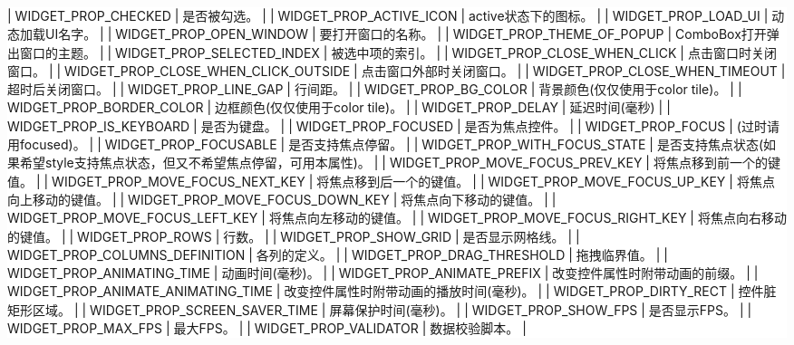 | WIDGET\_PROP\_CHECKED | 是否被勾选。 |
| WIDGET\_PROP\_ACTIVE\_ICON | active状态下的图标。 |
| WIDGET\_PROP\_LOAD\_UI | 动态加载UI名字。 |
| WIDGET\_PROP\_OPEN\_WINDOW | 要打开窗口的名称。 |
| WIDGET\_PROP\_THEME\_OF\_POPUP | ComboBox打开弹出窗口的主题。 |
| WIDGET\_PROP\_SELECTED\_INDEX | 被选中项的索引。 |
| WIDGET\_PROP\_CLOSE\_WHEN\_CLICK | 点击窗口时关闭窗口。 |
| WIDGET\_PROP\_CLOSE\_WHEN\_CLICK\_OUTSIDE | 点击窗口外部时关闭窗口。 |
| WIDGET\_PROP\_CLOSE\_WHEN\_TIMEOUT | 超时后关闭窗口。 |
| WIDGET\_PROP\_LINE\_GAP | 行间距。 |
| WIDGET\_PROP\_BG\_COLOR | 背景颜色(仅仅使用于color tile)。 |
| WIDGET\_PROP\_BORDER\_COLOR | 边框颜色(仅仅使用于color tile)。 |
| WIDGET\_PROP\_DELAY | 延迟时间(毫秒) |
| WIDGET\_PROP\_IS\_KEYBOARD | 是否为键盘。 |
| WIDGET\_PROP\_FOCUSED | 是否为焦点控件。 |
| WIDGET\_PROP\_FOCUS | (过时请用focused)。 |
| WIDGET\_PROP\_FOCUSABLE | 是否支持焦点停留。 |
| WIDGET\_PROP\_WITH\_FOCUS\_STATE | 是否支持焦点状态(如果希望style支持焦点状态，但又不希望焦点停留，可用本属性)。 |
| WIDGET\_PROP\_MOVE\_FOCUS\_PREV\_KEY | 将焦点移到前一个的键值。 |
| WIDGET\_PROP\_MOVE\_FOCUS\_NEXT\_KEY | 将焦点移到后一个的键值。 |
| WIDGET\_PROP\_MOVE\_FOCUS\_UP\_KEY | 将焦点向上移动的键值。 |
| WIDGET\_PROP\_MOVE\_FOCUS\_DOWN\_KEY | 将焦点向下移动的键值。 |
| WIDGET\_PROP\_MOVE\_FOCUS\_LEFT\_KEY | 将焦点向左移动的键值。 |
| WIDGET\_PROP\_MOVE\_FOCUS\_RIGHT\_KEY | 将焦点向右移动的键值。 |
| WIDGET\_PROP\_ROWS | 行数。 |
| WIDGET\_PROP\_SHOW\_GRID | 是否显示网格线。 |
| WIDGET\_PROP\_COLUMNS\_DEFINITION | 各列的定义。 |
| WIDGET\_PROP\_DRAG\_THRESHOLD | 拖拽临界值。 |
| WIDGET\_PROP\_ANIMATING\_TIME | 动画时间(毫秒)。 |
| WIDGET\_PROP\_ANIMATE\_PREFIX | 改变控件属性时附带动画的前缀。 |
| WIDGET\_PROP\_ANIMATE\_ANIMATING\_TIME | 改变控件属性时附带动画的播放时间(毫秒)。 |
| WIDGET\_PROP\_DIRTY\_RECT | 控件脏矩形区域。 |
| WIDGET\_PROP\_SCREEN\_SAVER\_TIME | 屏幕保护时间(毫秒)。 |
| WIDGET\_PROP\_SHOW\_FPS | 是否显示FPS。 |
| WIDGET\_PROP\_MAX\_FPS | 最大FPS。 |
| WIDGET\_PROP\_VALIDATOR | 数据校验脚本。 |

